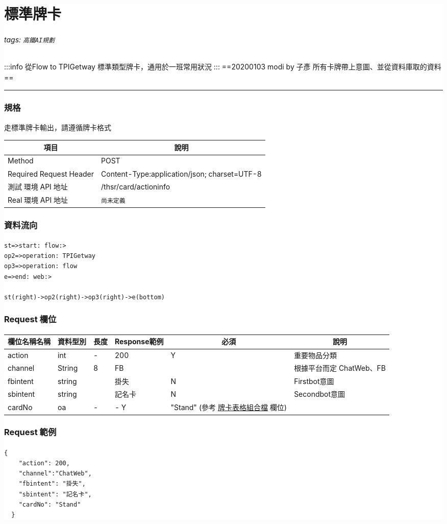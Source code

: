 # 標準牌卡
###### tags: `高鐵AI規劃`

:::info
從Flow to TPIGetway 標準類型牌卡，通用於一班常用狀況
:::
==20200103 modi by 子彥 所有卡牌帶上意圖、並從資料庫取的資料==

---

### 規格
走標準牌卡輸出，請遵循牌卡格式

  項目 | 說明
  ---- | ---
  Method | POST
  Required Request Header |  Content-Type:application/json; charset=UTF-8
  測試 環境 API 地址 | /thsr/card/actioninfo
  Real 環境 API 地址 | `尚未定義`

### 資料流向
```flow
st=>start: flow:>
op2=>operation: TPIGetway
op3=>operation: flow
e=>end: web:>

st(right)->op2(right)->op3(right)->e(bottom)

```

### Request 欄位

  欄位名稱名稱 | 資料型別| 長度|Response範例| 必須 | 說明
  --------- | ------- |-----| --------|--------|--------
  action | int | - | 200 | Y | 重要物品分類 
  channel |	String | 8| FB ||根據平台而定 ChatWeb、FB
  fbintent | string | | 掛失 | N | Firstbot意圖
  sbintent | string | | 記名卡 | N | Secondbot意圖  
  cardNo | oa | - | - Y | "Stand" (參考 [牌卡表格組合檔](./7wX9_NvvRq-9LkVaj_An_w)  欄位)

### Request 範例

```
{
    "action": 200,
    "channel":"ChatWeb",
    "fbintent": "掛失",
    "sbintent": "記名卡",
    "cardNo": "Stand"
  }
```
